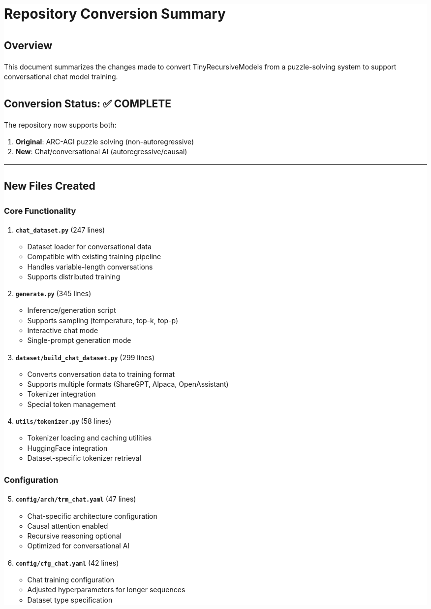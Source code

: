 # Repository Conversion Summary

## Overview

This document summarizes the changes made to convert TinyRecursiveModels from a puzzle-solving system to support conversational chat model training.

## Conversion Status: ✅ COMPLETE

The repository now supports both:
1. **Original**: ARC-AGI puzzle solving (non-autoregressive)
2. **New**: Chat/conversational AI (autoregressive/causal)

---

## New Files Created

### Core Functionality

1. **`chat_dataset.py`** (247 lines)
   - Dataset loader for conversational data
   - Compatible with existing training pipeline
   - Handles variable-length conversations
   - Supports distributed training

2. **`generate.py`** (345 lines)
   - Inference/generation script
   - Supports sampling (temperature, top-k, top-p)
   - Interactive chat mode
   - Single-prompt generation mode

3. **`dataset/build_chat_dataset.py`** (299 lines)
   - Converts conversation data to training format
   - Supports multiple formats (ShareGPT, Alpaca, OpenAssistant)
   - Tokenizer integration
   - Special token management

4. **`utils/tokenizer.py`** (58 lines)
   - Tokenizer loading and caching utilities
   - HuggingFace integration
   - Dataset-specific tokenizer retrieval

### Configuration

5. **`config/arch/trm_chat.yaml`** (47 lines)
   - Chat-specific architecture configuration
   - Causal attention enabled
   - Recursive reasoning optional
   - Optimized for conversational AI

6. **`config/cfg_chat.yaml`** (42 lines)
   - Chat training configuration
   - Adjusted hyperparameters for longer sequences
   - Dataset type specification
